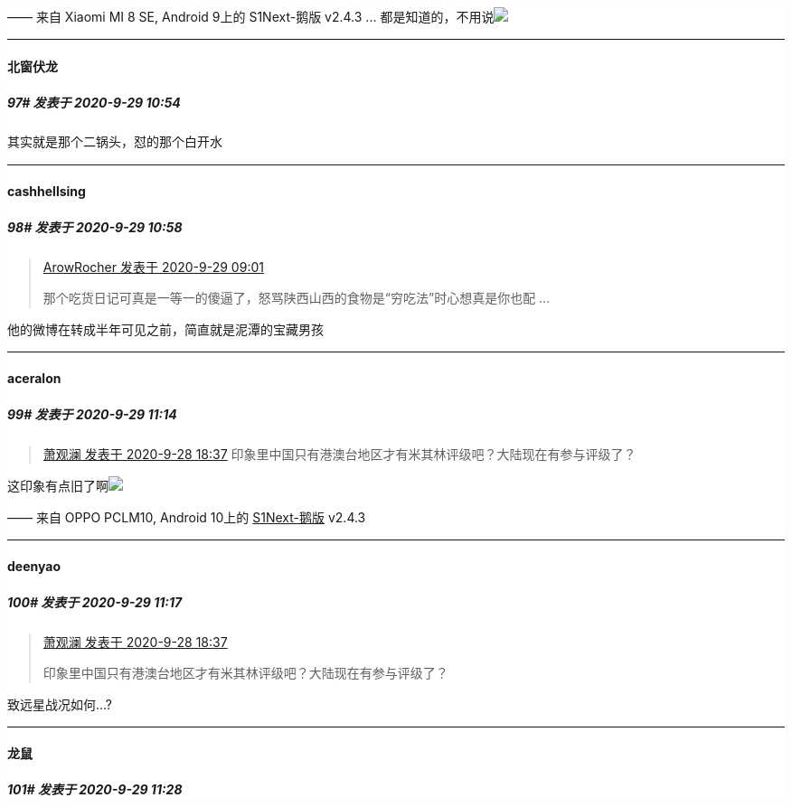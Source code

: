 —— 来自 Xiaomi MI 8 SE, Android 9上的 S1Next-鹅版 v2.4.3 ...</blockquote>
都是知道的，不用说<img src="https://static.saraba1st.com/image/smiley/face2017/067.png" referrerpolicy="no-referrer">


-----

####  北窗伏龙  
##### 97#       发表于 2020-9-29 10:54


其实就是那个二锅头，怼的那个白开水


-----

####  cashhellsing  
##### 98#       发表于 2020-9-29 10:58


<blockquote><a href="httphttps://bbs.saraba1st.com/2b/forum.php?mod=redirect&amp;goto=findpost&amp;pid=48892078&amp;ptid=1962375" target="_blank">ArowRocher 发表于 2020-9-29 09:01</a>

那个吃货日记可真是一等一的傻逼了，怒骂陕西山西的食物是“穷吃法”时心想真是你也配 ...</blockquote>
他的微博在转成半年可见之前，简直就是泥潭的宝藏男孩


-----

####  aceralon  
##### 99#       发表于 2020-9-29 11:14


<blockquote><a href="httphttps://bbs.saraba1st.com/2b/forum.php?mod=redirect&amp;goto=findpost&amp;pid=48887338&amp;ptid=1962375" target="_blank">萧观澜 发表于 2020-9-28 18:37</a>
印象里中国只有港澳台地区才有米其林评级吧？大陆现在有参与评级了？</blockquote>
这印象有点旧了啊<img src="https://static.saraba1st.com/image/smiley/face2017/010.png" referrerpolicy="no-referrer">

—— 来自 OPPO PCLM10, Android 10上的 [S1Next-鹅版](https://github.com/ykrank/S1-Next/releases) v2.4.3


-----

####  deenyao  
##### 100#       发表于 2020-9-29 11:17


<blockquote><a href="httphttps://bbs.saraba1st.com/2b/forum.php?mod=redirect&amp;goto=findpost&amp;pid=48887338&amp;ptid=1962375" target="_blank">萧观澜 发表于 2020-9-28 18:37</a>

印象里中国只有港澳台地区才有米其林评级吧？大陆现在有参与评级了？</blockquote>
致远星战况如何...?


-----

####  龙鼠  
##### 101#       发表于 2020-9-29 11:28
